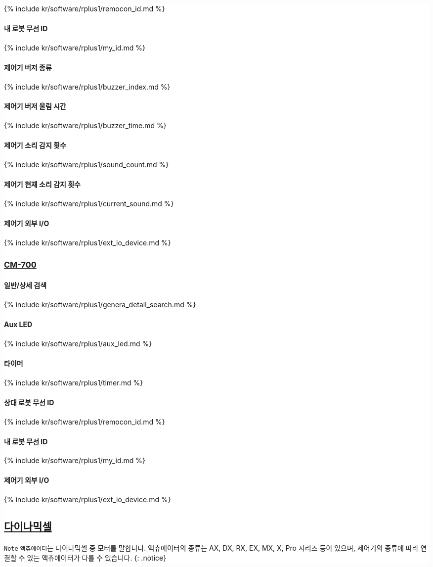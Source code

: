 {% include kr/software/rplus1/remocon_id.md %}

#### 내 로봇 무선 ID

{% include kr/software/rplus1/my_id.md %}

#### 제어기 버저 종류

{% include kr/software/rplus1/buzzer_index.md %}

#### 제어기 버저 울림 시간

{% include kr/software/rplus1/buzzer_time.md %}

#### 제어기 소리 감지 횟수

{% include kr/software/rplus1/sound_count.md %}

#### 제어기 현재 소리 감지 횟수

{% include kr/software/rplus1/current_sound.md %}

#### 제어기 외부 I/O

{% include kr/software/rplus1/ext_io_device.md %}

### [CM-700](cm-700)

#### 일반/상세 검색

{% include kr/software/rplus1/genera_detail_search.md %}

#### Aux LED

{% include kr/software/rplus1/aux_led.md %}

#### 타이머

{% include kr/software/rplus1/timer.md %}

#### 상대 로봇 무선 ID

{% include kr/software/rplus1/remocon_id.md %}

#### 내 로봇 무선 ID

{% include kr/software/rplus1/my_id.md %}

#### 제어기 외부 I/O

{% include kr/software/rplus1/ext_io_device.md %}


## [다이나믹셀](#다이나믹셀)

`Note` `액츄에이터`는 다이나믹셀 중 모터를 말합니다. 액츄에이터의 종류는 AX, DX, RX, EX, MX, X, Pro 시리즈 등이 있으며, 제어기의 종류에 따라 연결할 수 있는 액츄에이터가 다를 수 있습니다. 
{: .notice}
